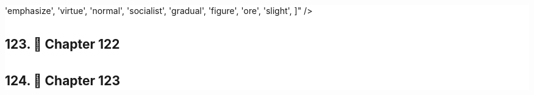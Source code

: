 'emphasize',
'virtue',
'normal',
'socialist',
'gradual',
'figure',
'ore',
'slight',
]" />

## 123. 🎯 Chapter 122

<EnWordList :words="[
'previous',
'transmit',
'socialism',
'consumption',
'argue',
'technology',
'weaken',
'voltage',
'damn',
'superior',
'location',
'compensation',
'bankrupt',
'punctual',
'advertise',
'compromise',
'sack',
'software',
'seminar',
'comparative',
]" />

## 124. 🎯 Chapter 123

<EnWordList :words="[
'competition',
'fruitful',
'react',
'dragon',
'hesitant',
'beyond',
'hell',
'feedback',
'hazard',
'justify',
'voluntary',
'connection',
'proof',
'timber',
'roar',
'presence',
'phase',
'surrounding',
'efficiency',
'overhead',
]" />
